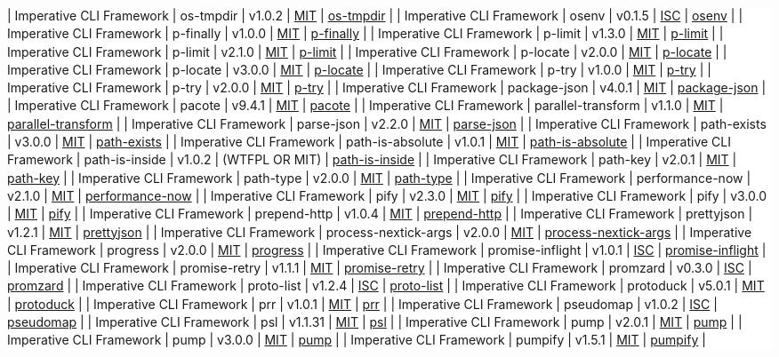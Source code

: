 | Imperative CLI Framework | os-tmpdir |  v1.0.2 | [MIT](http://opensource.org/licenses/mit-license) | [os-tmpdir](https://www.github.com/sindresorhus/os-tmpdir.git) |
| Imperative CLI Framework | osenv |  v0.1.5 | [ISC](http://en.wikipedia.org/wiki/ISC_license) | [osenv](https://www.github.com/npm/osenv) |
| Imperative CLI Framework | p-finally |  v1.0.0 | [MIT](http://opensource.org/licenses/mit-license) | [p-finally](https://www.github.com/sindresorhus/p-finally.git) |
| Imperative CLI Framework | p-limit |  v1.3.0 | [MIT](http://opensource.org/licenses/mit-license) | [p-limit](https://www.github.com/sindresorhus/p-limit.git) |
| Imperative CLI Framework | p-limit |  v2.1.0 | [MIT](http://opensource.org/licenses/mit-license) | [p-limit](https://www.github.com/sindresorhus/p-limit.git) |
| Imperative CLI Framework | p-locate |  v2.0.0 | [MIT](http://opensource.org/licenses/mit-license) | [p-locate](https://www.github.com/sindresorhus/p-locate.git) |
| Imperative CLI Framework | p-locate |  v3.0.0 | [MIT](http://opensource.org/licenses/mit-license) | [p-locate](https://www.github.com/sindresorhus/p-locate.git) |
| Imperative CLI Framework | p-try |  v1.0.0 | [MIT](http://opensource.org/licenses/mit-license) | [p-try](https://www.github.com/sindresorhus/p-try.git) |
| Imperative CLI Framework | p-try |  v2.0.0 | [MIT](http://opensource.org/licenses/mit-license) | [p-try](https://www.github.com/sindresorhus/p-try.git) |
| Imperative CLI Framework | package-json |  v4.0.1 | [MIT](http://opensource.org/licenses/mit-license) | [package-json](https://www.github.com/sindresorhus/package-json.git) |
| Imperative CLI Framework | pacote |  v9.4.1 | [MIT](http://opensource.org/licenses/mit-license) | [pacote](https://www.github.com/zkat/pacote) |
| Imperative CLI Framework | parallel-transform |  v1.1.0 | [MIT](http://opensource.org/licenses/mit-license) | [parallel-transform](https://www.github.com/mafintosh/parallel-transform) |
| Imperative CLI Framework | parse-json |  v2.2.0 | [MIT](http://opensource.org/licenses/mit-license) | [parse-json](https://www.github.com/sindresorhus/parse-json.git) |
| Imperative CLI Framework | path-exists |  v3.0.0 | [MIT](http://opensource.org/licenses/mit-license) | [path-exists](https://www.github.com/sindresorhus/path-exists.git) |
| Imperative CLI Framework | path-is-absolute |  v1.0.1 | [MIT](http://opensource.org/licenses/mit-license) | [path-is-absolute](https://www.github.com/sindresorhus/path-is-absolute.git) |
| Imperative CLI Framework | path-is-inside |  v1.0.2 | (WTFPL OR MIT) | [path-is-inside](https://www.github.com/domenic/path-is-inside.git) |
| Imperative CLI Framework | path-key |  v2.0.1 | [MIT](http://opensource.org/licenses/mit-license) | [path-key](https://www.github.com/sindresorhus/path-key.git) |
| Imperative CLI Framework | path-type |  v2.0.0 | [MIT](http://opensource.org/licenses/mit-license) | [path-type](https://www.github.com/sindresorhus/path-type.git) |
| Imperative CLI Framework | performance-now |  v2.1.0 | [MIT](http://opensource.org/licenses/mit-license) | [performance-now](https://www.github.com/braveg1rl/performance-now.git) |
| Imperative CLI Framework | pify |  v2.3.0 | [MIT](http://opensource.org/licenses/mit-license) | [pify](https://www.github.com/sindresorhus/pify.git) |
| Imperative CLI Framework | pify |  v3.0.0 | [MIT](http://opensource.org/licenses/mit-license) | [pify](https://www.github.com/sindresorhus/pify.git) |
| Imperative CLI Framework | prepend-http |  v1.0.4 | [MIT](http://opensource.org/licenses/mit-license) | [prepend-http](https://www.github.com/sindresorhus/prepend-http.git) |
| Imperative CLI Framework | prettyjson |  v1.2.1 | [MIT](http://opensource.org/licenses/mit-license) | [prettyjson](https://www.github.com/rafeca/prettyjson.git) |
| Imperative CLI Framework | process-nextick-args |  v2.0.0 | [MIT](http://opensource.org/licenses/mit-license) | [process-nextick-args](https://www.github.com/calvinmetcalf/process-nextick-args.git) |
| Imperative CLI Framework | progress |  v2.0.0 | [MIT](http://opensource.org/licenses/mit-license) | [progress](https://www.github.com/visionmedia/node-progress) |
| Imperative CLI Framework | promise-inflight |  v1.0.1 | [ISC](http://en.wikipedia.org/wiki/ISC_license) | [promise-inflight](https://www.github.com/iarna/promise-inflight.git) |
| Imperative CLI Framework | promise-retry |  v1.1.1 | [MIT](http://opensource.org/licenses/mit-license) | [promise-retry](https://www.github.com/IndigoUnited/node-promise-retry.git) |
| Imperative CLI Framework | promzard |  v0.3.0 | [ISC](http://en.wikipedia.org/wiki/ISC_license) | [promzard](https://www.github.com/isaacs/promzard) |
| Imperative CLI Framework | proto-list |  v1.2.4 | [ISC](http://en.wikipedia.org/wiki/ISC_license) | [proto-list](https://www.github.com/isaacs/proto-list) |
| Imperative CLI Framework | protoduck |  v5.0.1 | [MIT](http://opensource.org/licenses/mit-license) | [protoduck](https://www.github.com/zkat/protoduck.git) |
| Imperative CLI Framework | prr |  v1.0.1 | [MIT](http://opensource.org/licenses/mit-license) | [prr](https://www.github.com/rvagg/prr.git) |
| Imperative CLI Framework | pseudomap |  v1.0.2 | [ISC](http://en.wikipedia.org/wiki/ISC_license) | [pseudomap](https://www.github.com/isaacs/pseudomap.git) |
| Imperative CLI Framework | psl |  v1.1.31 | [MIT](http://opensource.org/licenses/mit-license) | [psl](https://www.github.com/wrangr/psl.git) |
| Imperative CLI Framework | pump |  v2.0.1 | [MIT](http://opensource.org/licenses/mit-license) | [pump](https://www.github.com/mafintosh/pump.git) |
| Imperative CLI Framework | pump |  v3.0.0 | [MIT](http://opensource.org/licenses/mit-license) | [pump](https://www.github.com/mafintosh/pump.git) |
| Imperative CLI Framework | pumpify |  v1.5.1 | [MIT](http://opensource.org/licenses/mit-license) | [pumpify](https://www.github.com/mafintosh/pumpify) |